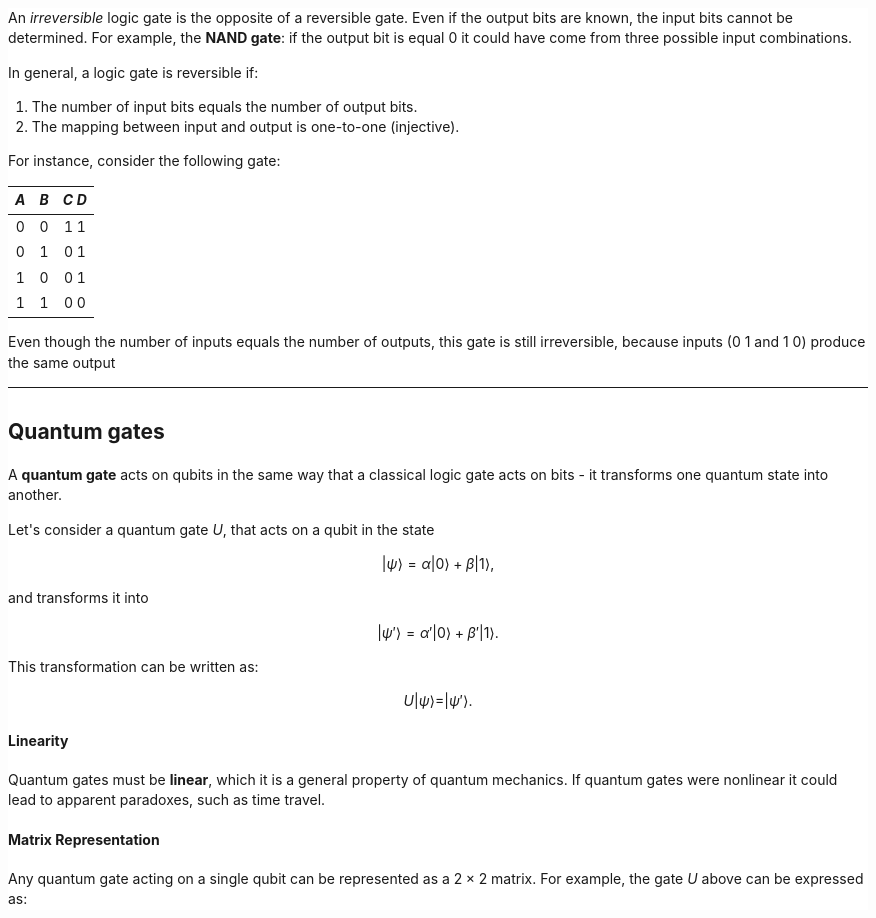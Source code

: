 
An *irreversible* logic gate is the opposite of a reversible gate. Even if the output bits are known,   the input bits cannot be determined. For example, the **NAND gate**: if the output bit is equal 0 it could have come from three possible input combinations.

In general, a logic gate is reversible if:
1. The number of input bits equals the number of output bits.
2. The mapping between input and output is one-to-one (injective).

For instance, consider the following gate:

| $A$  |$B$| $C$ $D$|
|:-:|:-:|:-:|
| 0  | 0| 1 1|
| 0  |1|0 1|
|1 |0| 0 1|
|1 |1|0 0|

Even though the number of inputs equals the number of outputs, this gate is still irreversible, because inputs (0 1 and 1 0) produce the same output
***
## Quantum  gates

A **quantum gate** acts on qubits in the same way that a  classical logic gate acts on bits - it transforms one quantum state into another. 

Let's consider a quantum gate $U$, that acts on a qubit in the state 

$$
|\psi\rangle = \alpha |0\rangle + \beta|1\rangle ,
$$  

and transforms it into 

$$
|\psi'\rangle = \alpha' |0\rangle + \beta'|1\rangle .
$$

This transformation can be written as:

$$
U|\psi\rangle = |\psi'\rangle .
$$

#### Linearity
Quantum gates must be **linear**, which it is a general property of quantum mechanics. If quantum gates were nonlinear it could lead to apparent paradoxes, such as time travel. 

#### Matrix Representation
Any quantum gate acting on a single qubit can be represented as a $2\times 2$ matrix. For example, the gate $U$ above can be expressed as:

